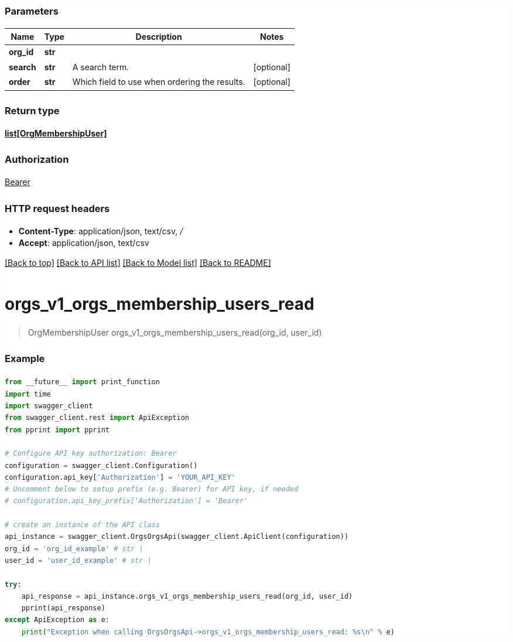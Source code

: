 ### Parameters

Name | Type | Description  | Notes
------------- | ------------- | ------------- | -------------
 **org_id** | **str**|  | 
 **search** | **str**| A search term. | [optional] 
 **order** | **str**| Which field to use when ordering the results. | [optional] 

### Return type

[**list[OrgMembershipUser]**](OrgMembershipUser.md)

### Authorization

[Bearer](../README.md#Bearer)

### HTTP request headers

 - **Content-Type**: application/json, text/csv, */*
 - **Accept**: application/json, text/csv

[[Back to top]](#) [[Back to API list]](../README.md#documentation-for-api-endpoints) [[Back to Model list]](../README.md#documentation-for-models) [[Back to README]](../README.md)

# **orgs_v1_orgs_membership_users_read**
> OrgMembershipUser orgs_v1_orgs_membership_users_read(org_id, user_id)





### Example
```python
from __future__ import print_function
import time
import swagger_client
from swagger_client.rest import ApiException
from pprint import pprint

# Configure API key authorization: Bearer
configuration = swagger_client.Configuration()
configuration.api_key['Authorization'] = 'YOUR_API_KEY'
# Uncomment below to setup prefix (e.g. Bearer) for API key, if needed
# configuration.api_key_prefix['Authorization'] = 'Bearer'

# create an instance of the API class
api_instance = swagger_client.OrgsOrgsApi(swagger_client.ApiClient(configuration))
org_id = 'org_id_example' # str | 
user_id = 'user_id_example' # str | 

try:
    api_response = api_instance.orgs_v1_orgs_membership_users_read(org_id, user_id)
    pprint(api_response)
except ApiException as e:
    print("Exception when calling OrgsOrgsApi->orgs_v1_orgs_membership_users_read: %s\n" % e)
```
